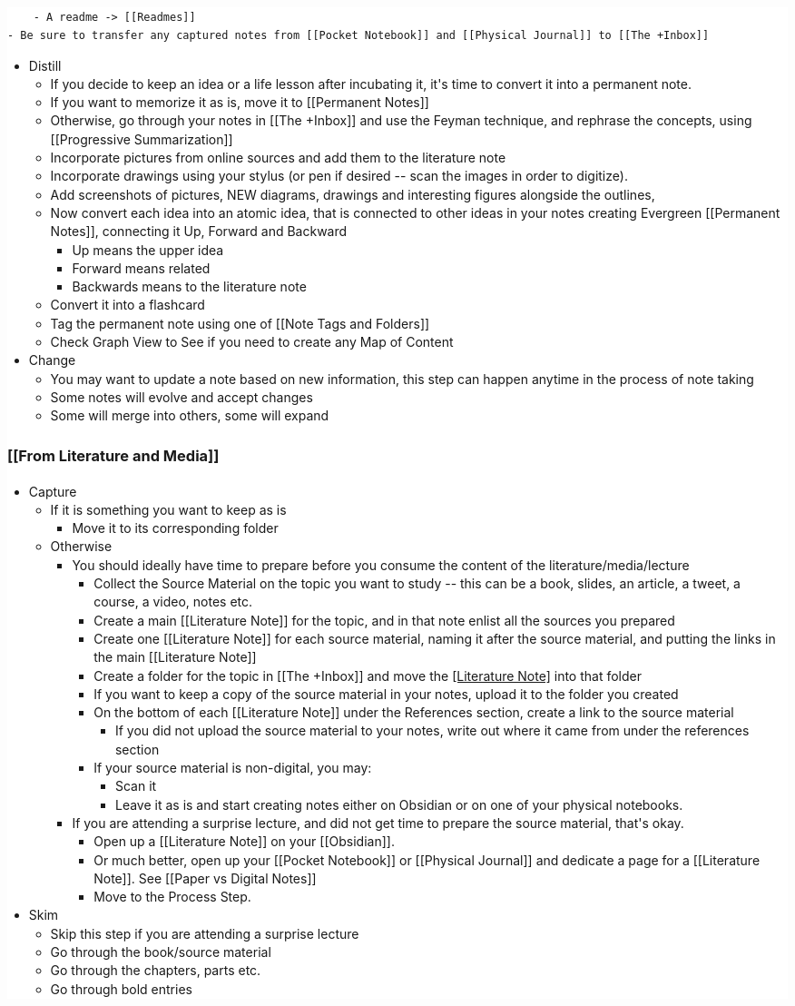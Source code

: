 		- A readme -> [[Readmes]]
	- Be sure to transfer any captured notes from [[Pocket Notebook]] and [[Physical Journal]] to [[The +Inbox]]
- Distill
	- If you decide to keep an idea or a life lesson after incubating it, it's time to convert it into a permanent note.
	- If you want to memorize it as is, move it to [[Permanent Notes]]
	- Otherwise, go through your notes in [[The +Inbox]] and use the Feyman technique, and rephrase the concepts, using [[Progressive Summarization]]
	- Incorporate pictures from online sources and add them to the literature note
	- Incorporate drawings using your stylus (or pen if desired -- scan the images in order to digitize). 
	- Add screenshots of pictures, NEW diagrams, drawings and interesting figures alongside the outlines, 
	- Now convert each idea into an atomic idea, that is connected to other ideas in your notes creating Evergreen [[Permanent Notes]], connecting it Up, Forward and Backward
		- Up means the upper idea
		- Forward means related
		- Backwards means to the literature note
	- Convert it into a flashcard
	- Tag the permanent note using one of [[Note Tags and Folders]]
	- Check Graph View to See if you need to create any Map of Content
- Change
	- You may want to update a note based on new information, this step can happen anytime in the process of note taking
	- Some notes will evolve and accept changes
	- Some will merge into others, some will expand
### [[From Literature and Media]]
- Capture
	- If it is something you want to keep as is
		- Move it to its corresponding folder
	- Otherwise
		- You should ideally have time to prepare before you consume the content of the literature/media/lecture
			- Collect the Source Material on the topic you want to study -- this can be a book, slides, an article, a tweet, a course, a video, notes etc.
			- Create a main [[Literature Note]] for the topic, and in that note enlist all the sources you prepared
			- Create one [[Literature Note]] for each source material, naming it after the source material, and putting the links in the main [[Literature Note]]
			- Create a folder for the topic in [[The +Inbox]] and move the [[Literature Note]](s) into that folder
			- If you want to keep a copy of the source material in your notes, upload it to the folder you created
			- On the bottom of each [[Literature Note]] under the References section, create a link to the source material
				- If you did not upload the source material to your notes, write out where it came from under the references section 
			- If your source material is non-digital, you may:
				- Scan it
				- Leave it as is and start creating notes either on Obsidian or on one of your physical notebooks.
		- If you are attending a surprise lecture, and did not get time to prepare the source material, that's okay. 
			- Open up a [[Literature Note]] on your [[Obsidian]].
			- Or much better, open up your [[Pocket Notebook]] or [[Physical Journal]] and dedicate a page for a [[Literature Note]]. See [[Paper vs Digital Notes]]
			- Move to the Process Step.
- Skim
	- Skip this step if you are attending a surprise lecture
	- Go through the book/source material
	- Go through the chapters, parts etc.
	- Go through bold entries